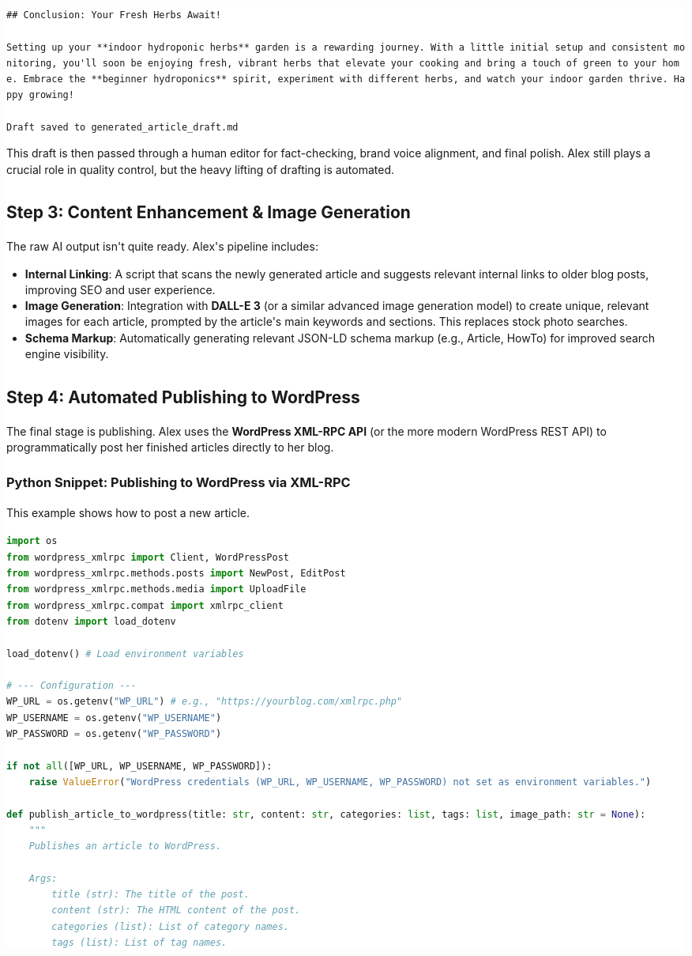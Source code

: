 ```output
## Conclusion: Your Fresh Herbs Await!

Setting up your **indoor hydroponic herbs** garden is a rewarding journey. With a little initial setup and consistent monitoring, you'll soon be enjoying fresh, vibrant herbs that elevate your cooking and bring a touch of green to your home. Embrace the **beginner hydroponics** spirit, experiment with different herbs, and watch your indoor garden thrive. Happy growing!

Draft saved to generated_article_draft.md
```

This draft is then passed through a human editor for fact-checking, brand voice alignment, and final polish. Alex still plays a crucial role in quality control, but the heavy lifting of drafting is automated.

## Step 3: Content Enhancement & Image Generation

The raw AI output isn't quite ready. Alex's pipeline includes:

*   **Internal Linking**: A script that scans the newly generated article and suggests relevant internal links to older blog posts, improving SEO and user experience.
*   **Image Generation**: Integration with **DALL-E 3** (or a similar advanced image generation model) to create unique, relevant images for each article, prompted by the article's main keywords and sections. This replaces stock photo searches.
*   **Schema Markup**: Automatically generating relevant JSON-LD schema markup (e.g., Article, HowTo) for improved search engine visibility.

## Step 4: Automated Publishing to WordPress

The final stage is publishing. Alex uses the **WordPress XML-RPC API** (or the more modern WordPress REST API) to programmatically post her finished articles directly to her blog.

### Python Snippet: Publishing to WordPress via XML-RPC

This example shows how to post a new article.

```python
import os
from wordpress_xmlrpc import Client, WordPressPost
from wordpress_xmlrpc.methods.posts import NewPost, EditPost
from wordpress_xmlrpc.methods.media import UploadFile
from wordpress_xmlrpc.compat import xmlrpc_client
from dotenv import load_dotenv

load_dotenv() # Load environment variables

# --- Configuration ---
WP_URL = os.getenv("WP_URL") # e.g., "https://yourblog.com/xmlrpc.php"
WP_USERNAME = os.getenv("WP_USERNAME")
WP_PASSWORD = os.getenv("WP_PASSWORD")

if not all([WP_URL, WP_USERNAME, WP_PASSWORD]):
    raise ValueError("WordPress credentials (WP_URL, WP_USERNAME, WP_PASSWORD) not set as environment variables.")

def publish_article_to_wordpress(title: str, content: str, categories: list, tags: list, image_path: str = None):
    """
    Publishes an article to WordPress.
    
    Args:
        title (str): The title of the post.
        content (str): The HTML content of the post.
        categories (list): List of category names.
        tags (list): List of tag names.
```